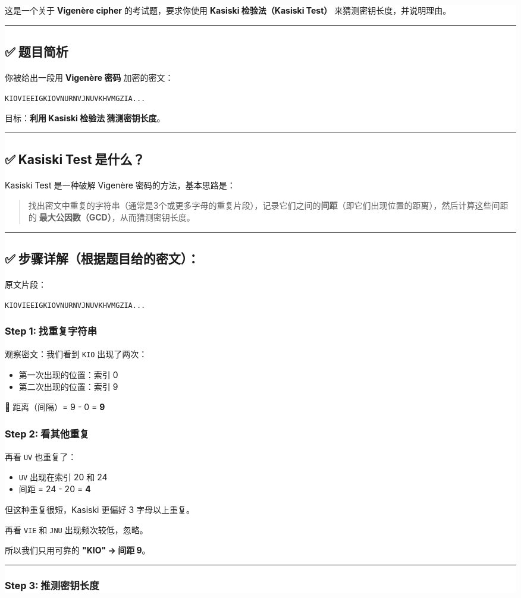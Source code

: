这是一个关于 **Vigenère cipher** 的考试题，要求你使用 **Kasiski 检验法（Kasiski Test）** 来猜测密钥长度，并说明理由。

------

## ✅ 题目简析

你被给出一段用 **Vigenère 密码** 加密的密文：

```
KIOVIEEIGKIOVNURNVJNUVKHVMGZIA...
```

目标：**利用 Kasiski 检验法 猜测密钥长度**。

------

## ✅ Kasiski Test 是什么？

Kasiski Test 是一种破解 Vigenère 密码的方法，基本思路是：

> 找出密文中重复的字符串（通常是3个或更多字母的重复片段），记录它们之间的**间距**（即它们出现位置的距离），然后计算这些间距的 **最大公因数（GCD）**，从而猜测密钥长度。

------

## ✅ 步骤详解（根据题目给的密文）：

原文片段：

```
KIOVIEEIGKIOVNURNVJNUVKHVMGZIA...
```

### **Step 1: 找重复字符串**

观察密文：我们看到 `KIO` 出现了两次：

- 第一次出现的位置：索引 0
- 第二次出现的位置：索引 9

🔢 距离（间隔）= 9 - 0 = **9**

### **Step 2: 看其他重复**

再看 `UV` 也重复了：

- `UV` 出现在索引 20 和 24
- 间距 = 24 - 20 = **4**

但这种重复很短，Kasiski 更偏好 3 字母以上重复。

再看 `VIE` 和 `JNU` 出现频次较低，忽略。

所以我们只用可靠的 **"KIO" -> 间距 9**。

------

### **Step 3: 推测密钥长度**
